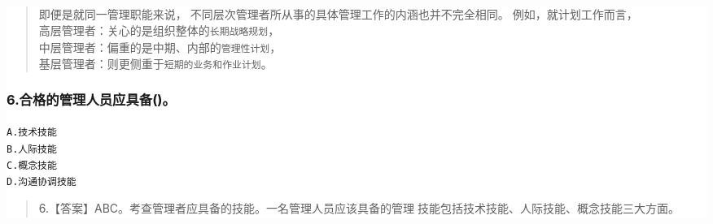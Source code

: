 >   即便是就同一管理职能来说， 不同层次管理者所从事的具体管理工作的内涵也并不完全相同。
例如，就计划工作而言，   
高层管理者：关心的是组织整体的`长期战略规划`，   
中层管理者：偏重的是中期、内部的`管理性计划`，   
基层管理者：则更侧重于`短期的业务和作业计划`。 

### 6.合格的管理人员应具备()。
    A.技术技能
    B.人际技能
    C.概念技能
    D.沟通协调技能

>   6.【答案】ABC。考查管理者应具备的技能。一名管理人员应该具备的管理
    技能包括技术技能、人际技能、概念技能三大方面。    